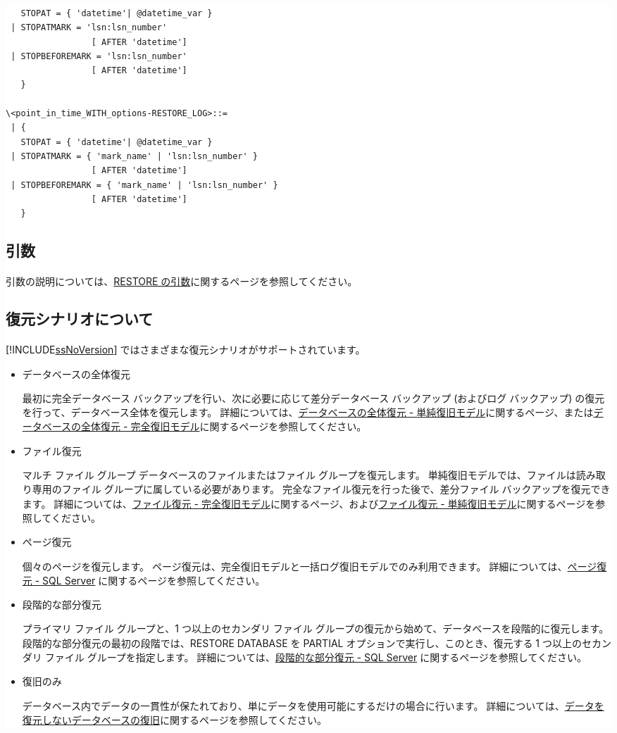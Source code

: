 ```syntaxsql
   STOPAT = { 'datetime'| @datetime_var }
 | STOPATMARK = 'lsn:lsn_number'
                 [ AFTER 'datetime']
 | STOPBEFOREMARK = 'lsn:lsn_number'
                 [ AFTER 'datetime']
   }

\<point_in_time_WITH_options-RESTORE_LOG>::=
 | {
   STOPAT = { 'datetime'| @datetime_var }
 | STOPATMARK = { 'mark_name' | 'lsn:lsn_number' }
                 [ AFTER 'datetime']
 | STOPBEFOREMARK = { 'mark_name' | 'lsn:lsn_number' }
                 [ AFTER 'datetime']
   }
```

## <a name="arguments"></a>引数

引数の説明については、[RESTORE の引数](../../t-sql/statements/restore-statements-arguments-transact-sql.md)に関するページを参照してください。

## <a name="about-restore-scenarios"></a>復元シナリオについて

[!INCLUDE[ssNoVersion](../../includes/ssnoversion-md.md)] ではさまざまな復元シナリオがサポートされています。

- データベースの全体復元

  最初に完全データベース バックアップを行い、次に必要に応じて差分データベース バックアップ (およびログ バックアップ) の復元を行って、データベース全体を復元します。 詳細については、[データベースの全体復元 - 単純復旧モデル](../../relational-databases/backup-restore/complete-database-restores-simple-recovery-model.md)に関するページ、または[データベースの全体復元 - 完全復旧モデル](../../relational-databases/backup-restore/complete-database-restores-full-recovery-model.md)に関するページを参照してください。

- ファイル復元

  マルチ ファイル グループ データベースのファイルまたはファイル グループを復元します。 単純復旧モデルでは、ファイルは読み取り専用のファイル グループに属している必要があります。 完全なファイル復元を行った後で、差分ファイル バックアップを復元できます。 詳細については、[ファイル復元 - 完全復旧モデル](../../relational-databases/backup-restore/file-restores-full-recovery-model.md)に関するページ、および[ファイル復元 - 単純復旧モデル](../../relational-databases/backup-restore/file-restores-simple-recovery-model.md)に関するページを参照してください。

- ページ復元

  個々のページを復元します。 ページ復元は、完全復旧モデルと一括ログ復旧モデルでのみ利用できます。 詳細については、[ページ復元 - SQL Server](../../relational-databases/backup-restore/restore-pages-sql-server.md) に関するページを参照してください。

- 段階的な部分復元

  プライマリ ファイル グループと、1 つ以上のセカンダリ ファイル グループの復元から始めて、データベースを段階的に復元します。 段階的な部分復元の最初の段階では、RESTORE DATABASE を PARTIAL オプションで実行し、このとき、復元する 1 つ以上のセカンダリ ファイル グループを指定します。 詳細については、[段階的な部分復元 - SQL Server](../../relational-databases/backup-restore/piecemeal-restores-sql-server.md) に関するページを参照してください。

- 復旧のみ

  データベース内でデータの一貫性が保たれており、単にデータを使用可能にするだけの場合に行います。 詳細については、[データを復元しないデータベースの復旧](../../relational-databases/backup-restore/recover-a-database-without-restoring-data-transact-sql.md)に関するページを参照してください。
